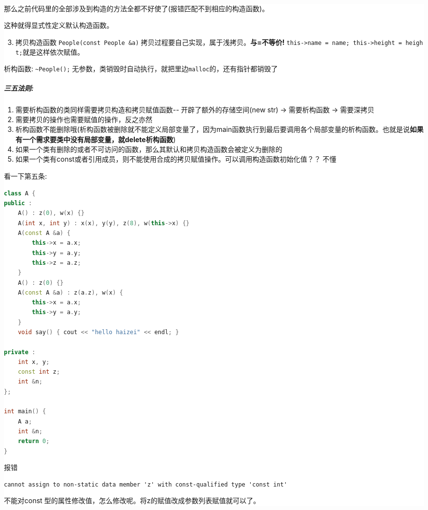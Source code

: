    那么之前代码里的全部涉及到构造的方法全都不好使了(报错匹配不到相应的构造函数)。

   这种就得显式性定义默认构造函数。

3. 拷贝构造函数 `People(const People &a)` 拷贝过程要自己实现，属于浅拷贝。**与=不等价!**
       `this->name = name; this->height = height;`就是这样依次赋值。

析构函数: 
    `~People();` 无参数，类销毁时自动执行，就把里边`malloc`的，还有指针都销毁了

##### 三五法则:
1. 需要析构函数的类同样需要拷贝构造和拷贝赋值函数-- 开辟了额外的存储空间(new str) -> 需要析构函数 -> 需要深拷贝
2. 需要拷贝的操作也需要赋值的操作，反之亦然
3. 析构函数不能删除哦(析构函数被删除就不能定义局部变量了，因为main函数执行到最后要调用各个局部变量的析构函数。也就是说**如果有一个需求要类中没有局部变量，就delete析构函数**)
4. 如果一个类有删除的或者不可访问的函数，那么其默认和拷贝构造函数会被定义为删除的
5. 如果一个类有const或者引用成员，则不能使用合成的拷贝赋值操作。可以调用构造函数初始化值？？ 不懂



看一下第五条:


```c++
class A {
public :
    A() : z(0), w(x) {}
    A(int x, int y) : x(x), y(y), z(8), w(this->x) {} 
    A(const A &a) {
        this->x = a.x;
        this->y = a.y;
        this->z = a.z;
    } 
    A() : z(0) {}
    A(const A &a) : z(a.z), w(x) {
        this->x = a.x;
        this->y = a.y;
    }
    void say() { cout << "hello haizei" << endl; }

private :
    int x, y;
    const int z;
    int &n;
};

int main() {
    A a;
    int &n;
    return 0;
}
```

报错

`cannot assign to non-static data member 'z' with const-qualified type 'const int'`

不能对const 型的属性修改值，怎么修改呢。将z的赋值改成参数列表赋值就可以了。
